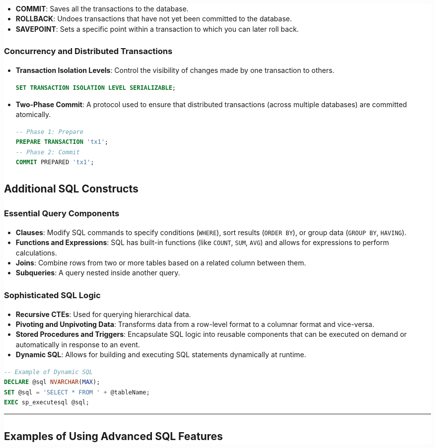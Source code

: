 - **COMMIT**: Saves all the transactions to the database.
- **ROLLBACK**: Undoes transactions that have not yet been committed to the database.
- **SAVEPOINT**: Sets a specific point within a transaction to which you can later roll back.

### Concurrency and Distributed Transactions

- **Transaction Isolation Levels**: Control the visibility of changes made by one transaction to others.

  ```sql
  SET TRANSACTION ISOLATION LEVEL SERIALIZABLE;
  ```

- **Two-Phase Commit**: A protocol used to ensure that distributed transactions (across multiple databases) are committed atomically.

  ```sql
  -- Phase 1: Prepare
  PREPARE TRANSACTION 'tx1';
  -- Phase 2: Commit
  COMMIT PREPARED 'tx1';
  ```

## Additional SQL Constructs

### Essential Query Components

- **Clauses**: Modify SQL commands to specify conditions (`WHERE`), sort results (`ORDER BY`), or group data (`GROUP BY`, `HAVING`).
- **Functions and Expressions**: SQL has built-in functions (like `COUNT`, `SUM`, `AVG`) and allows for expressions to perform calculations.
- **Joins**: Combine rows from two or more tables based on a related column between them.
- **Subqueries**: A query nested inside another query.

### Sophisticated SQL Logic

- **Recursive CTEs**: Used for querying hierarchical data.
- **Pivoting and Unpivoting Data**: Transforms data from a row-level format to a columnar format and vice-versa.
- **Stored Procedures and Triggers**: Encapsulate SQL logic into reusable components that can be executed on demand or automatically in response to an event.
- **Dynamic SQL**: Allows for building and executing SQL statements dynamically at runtime.

```sql
-- Example of Dynamic SQL
DECLARE @sql NVARCHAR(MAX);
SET @sql = 'SELECT * FROM ' + @tableName;
EXEC sp_executesql @sql;
```

---

## Examples of Using Advanced SQL Features
